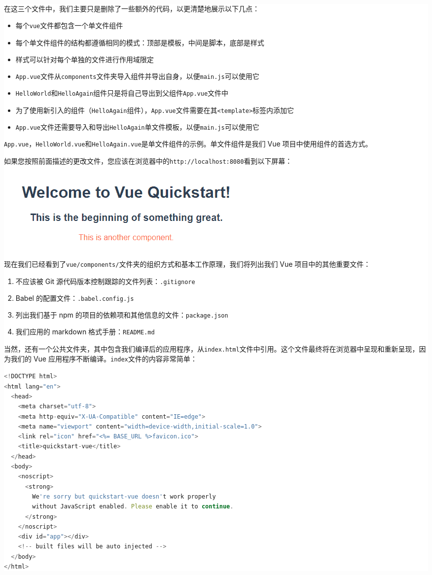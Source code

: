 在这三个文件中，我们主要只是删除了一些额外的代码，以更清楚地展示以下几点：

+   每个`vue`文件都包含一个单文件组件

+   每个单文件组件的结构都遵循相同的模式：顶部是模板，中间是脚本，底部是样式

+   样式可以针对每个单独的文件进行作用域限定

+   `App.vue`文件从`components`文件夹导入组件并导出自身，以便`main.js`可以使用它

+   `HelloWorld`和`HelloAgain`组件只是将自己导出到父组件`App.vue`文件中

+   为了使用新引入的组件（`HelloAgain`组件），`App.vue`文件需要在其`<template>`标签内添加它

+   `App.vue`文件还需要导入和导出`HelloAgain`单文件模板，以便`main.js`可以使用它

`App.vue`，`HelloWorld.vue`和`HelloAgain.vue`是单文件组件的示例。单文件组件是我们 Vue 项目中使用组件的首选方式。

如果您按照前面描述的更改文件，您应该在浏览器中的`http://localhost:8080`看到以下屏幕：

![](img/36843230-2832-419a-8797-b07bdbab04fa.png)

现在我们已经看到了`vue/components/`文件夹的组织方式和基本工作原理，我们将列出我们 Vue 项目中的其他重要文件：

1.  不应该被 Git 源代码版本控制跟踪的文件列表：`.gitignore`

1.  Babel 的配置文件：`.babel.config.js`

1.  列出我们基于 npm 的项目的依赖项和其他信息的文件：`package.json`

1.  我们应用的 markdown 格式手册：`README.md`

当然，还有一个公共文件夹，其中包含我们编译后的应用程序，从`index.html`文件中引用。这个文件最终将在浏览器中呈现和重新呈现，因为我们的 Vue 应用程序不断编译。`index`文件的内容非常简单：

```js
<!DOCTYPE html>
<html lang="en">
  <head>
    <meta charset="utf-8">
    <meta http-equiv="X-UA-Compatible" content="IE=edge">
    <meta name="viewport" content="width=device-width,initial-scale=1.0">
    <link rel="icon" href="<%= BASE_URL %>favicon.ico">
    <title>quickstart-vue</title>
  </head>
  <body>
    <noscript>
      <strong>
        We're sorry but quickstart-vue doesn't work properly 
        without JavaScript enabled. Please enable it to continue.
      </strong>
    </noscript>
    <div id="app"></div>
    <!-- built files will be auto injected -->
  </body>
</html>
```
